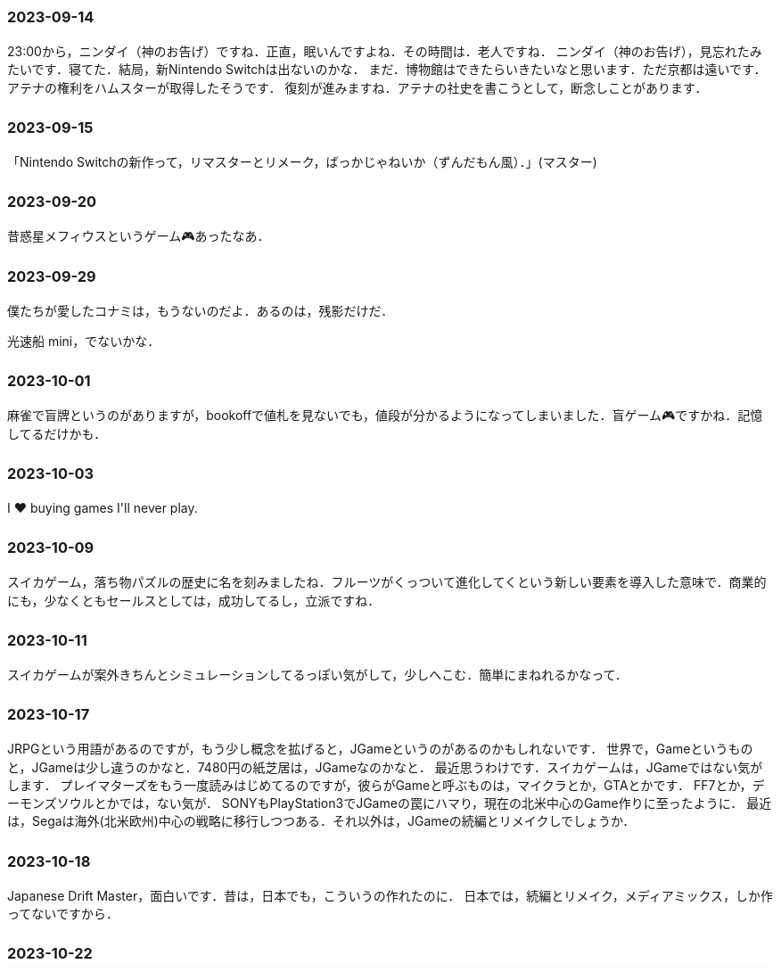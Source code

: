 ### 2023-09-14

23:00から，ニンダイ（神のお告げ）ですね．正直，眠いんですよね．その時間は．老人ですね．
ニンダイ（神のお告げ），見忘れたみたいです．寝てた．結局，新Nintendo Switchは出ないのかな．
まだ．博物館はできたらいきたいなと思います．ただ京都は遠いです．アテナの権利をハムスターが取得したそうです．
復刻が進みますね．アテナの社史を書こうとして，断念しことがあります．

### 2023-09-15

「Nintendo Switchの新作って，リマスターとリメーク，ばっかじゃねいか（ずんだもん風）．」(マスター)

### 2023-09-20

昔惑星メフィウスというゲーム🎮あったなあ．

### 2023-09-29

僕たちが愛したコナミは，もうないのだよ．あるのは，残影だけだ．

光速船 mini，でないかな．

### 2023-10-01

麻雀で盲牌というのがありますが，bookoffで値札を見ないでも，値段が分かるようになってしまいました．盲ゲーム🎮ですかね．記憶してるだけかも．

### 2023-10-03

I ❤ buying games I'll never play.

### 2023-10-09

スイカゲーム，落ち物パズルの歴史に名を刻みましたね．フルーツがくっついて進化してくという新しい要素を導入した意味で．商業的にも，少なくともセールスとしては，成功してるし，立派ですね．

### 2023-10-11

スイカゲームが案外きちんとシミュレーションしてるっぽい気がして，少しへこむ．簡単にまねれるかなって．

### 2023-10-17

JRPGという用語があるのですが，もう少し概念を拡げると，JGameというのがあるのかもしれないです．
世界で，Gameというものと，JGameは少し違うのかなと．7480円の紙芝居は，JGameなのかなと．
最近思うわけです．スイカゲームは，JGameではない気がします．
プレイマターズをもう一度読みはじめてるのですが，彼らがGameと呼ぶものは，マイクラとか，GTAとかです．
FF7とか，デーモンズソウルとかでは，ない気が．
SONYもPlayStation3でJGameの罠にハマり，現在の北米中心のGame作りに至ったように．
最近は，Segaは海外(北米欧州)中心の戦略に移行しつつある．それ以外は，JGameの続編とリメイクしでしょうか．

### 2023-10-18

Japanese Drift Master，面白いです．昔は，日本でも，こういうの作れたのに．
日本では，続編とリメイク，メディアミックス，しか作ってないですから．

### 2023-10-22
